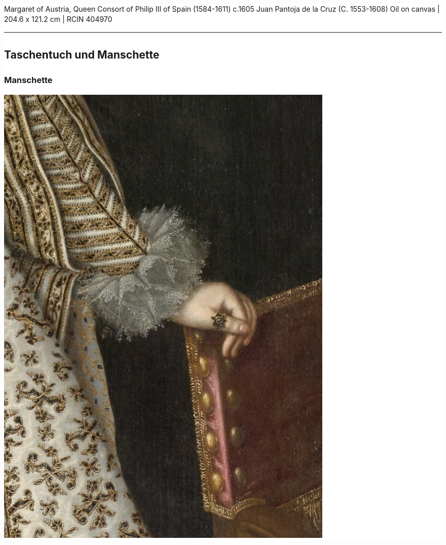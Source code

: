 Margaret of Austria, Queen Consort of Philip III of Spain (1584-1611) c.1605
Juan Pantoja de la Cruz (C. 1553-1608)
Oil on canvas | 204.6 x 121.2 cm | RCIN 404970



---


## Taschentuch und Manschette


### Manschette
<img src='img/Manschette.jpg'  >
